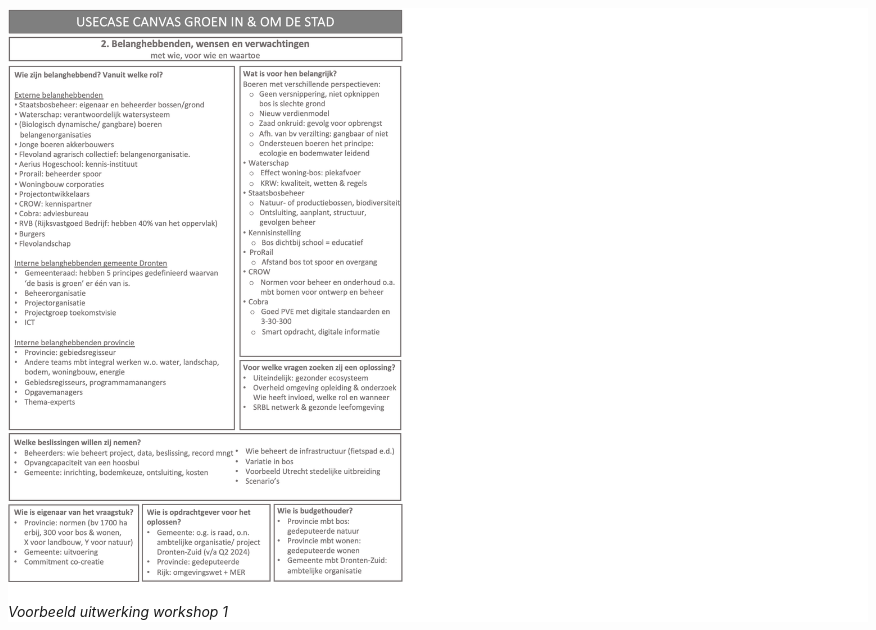 <img src='media/image12.png' alt='Afbeelding met tekst, schermopname, Parallel, document' style='width: 47.385810369352484%;'></img>
<figcaption><i>Voorbeeld uitwerking workshop 1</i></figcaption></figure>

